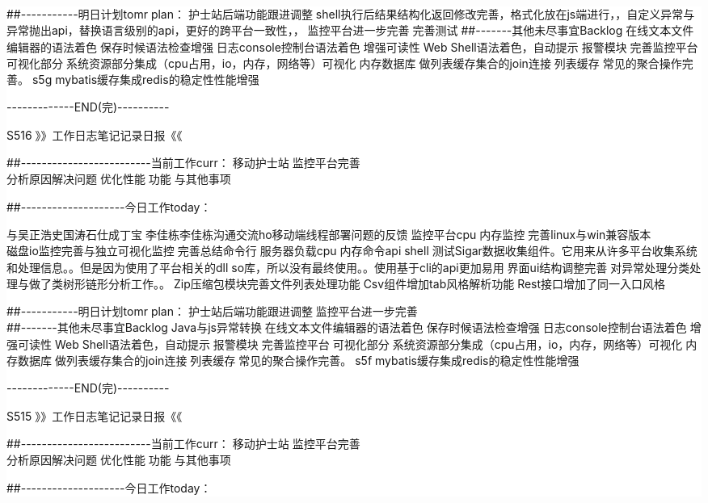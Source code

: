 


##-----------明日计划tomr plan：
     护士站后端功能跟进调整   shell执行后结果结构化返回修改完善，格式化放在js端进行，，自定义异常与异常抛出api，替换语言级别的api，更好的跨平台一致性，， 监控平台进一步完善    完善测试
##-------其他未尽事宜Backlog 
 在线文本文件编辑器的语法着色  保存时候语法检查增强  日志console控制台语法着色 增强可读性    Web Shell语法着色，自动提示  报警模块
完善监控平台 可视化部分  系统资源部分集成（cpu占用，io，内存，网络等）可视化
 内存数据库 做列表缓存集合的join连接 列表缓存 常见的聚合操作完善。  s5g
mybatis缓存集成redis的稳定性性能增强

-------------END(完)----------



S516
》》工作日志笔记记录日报《《

##-------------------------当前工作curr：
   移动护士站 监控平台完善  
 分析原因解决问题 优化性能 功能 与其他事项 

##--------------------今日工作today：

与吴正浩史国涛石仕成丁宝 李佳栋李佳栋沟通交流ho移动端线程部署问题的反馈
监控平台cpu 内存监控 完善linux与win兼容版本    
磁盘io监控完善与独立可视化监控
完善总结命令行 服务器负载cpu 内存命令api shell
测试Sigar数据收集组件。它用来从许多平台收集系统和处理信息。。但是因为使用了平台相关的dll so库，所以没有最终使用。。使用基于cli的api更加易用
界面ui结构调整完善
对异常处理分类处理与做了类树形链形分析工作。。
Zip压缩包模块完善文件列表处理功能
Csv组件增加tab风格解析功能
Rest接口增加了同一入口风格




##-----------明日计划tomr plan：
     护士站后端功能跟进调整       监控平台进一步完善   
##-------其他未尽事宜Backlog 
Java与js异常转换 在线文本文件编辑器的语法着色  保存时候语法检查增强  日志console控制台语法着色 增强可读性    Web Shell语法着色，自动提示  报警模块
完善监控平台 可视化部分  系统资源部分集成（cpu占用，io，内存，网络等）可视化
 内存数据库 做列表缓存集合的join连接 列表缓存 常见的聚合操作完善。  s5f
mybatis缓存集成redis的稳定性性能增强

-------------END(完)----------




S515
》》工作日志笔记记录日报《《

##-------------------------当前工作curr：
   移动护士站 监控平台完善  
 分析原因解决问题 优化性能 功能 与其他事项 

##--------------------今日工作today：
